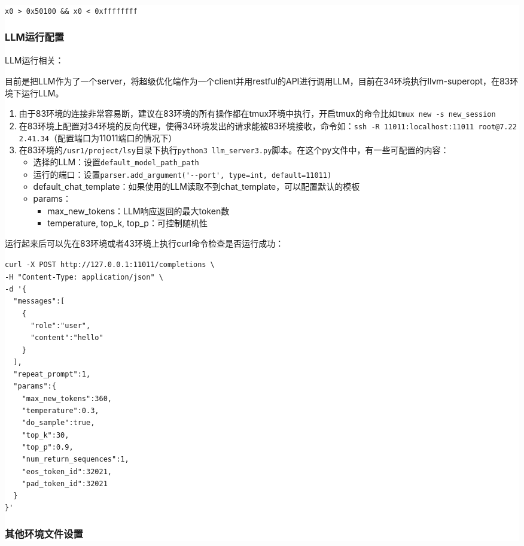   ```
  x0 > 0x50100 && x0 < 0xffffffff
  ```



### LLM运行配置

LLM运行相关：

目前是把LLM作为了一个server，将超级优化端作为一个client并用restful的API进行调用LLM，目前在34环境执行llvm-superopt，在83环境下运行LLM。



1. 由于83环境的连接非常容易断，建议在83环境的所有操作都在tmux环境中执行，开启tmux的命令比如`tmux new -s new_session`
2. 在83环境上配置对34环境的反向代理，使得34环境发出的请求能被83环境接收，命令如：`ssh -R 11011:localhost:11011 root@7.222.41.34`（配置端口为11011端口的情况下）
3. 在83环境的`/usr1/project/lsy`目录下执行`python3 llm_server3.py`脚本。在这个py文件中，有一些可配置的内容：
   - 选择的LLM：设置`default_model_path_path`
   - 运行的端口：设置`parser.add_argument('--port', type=int, default=11011)`
   - default_chat_template：如果使用的LLM读取不到chat_template，可以配置默认的模板
   - params：
     - max_new_tokens：LLM响应返回的最大token数
     - temperature, top_k, top_p：可控制随机性



运行起来后可以先在83环境或者43环境上执行curl命令检查是否运行成功：

```shell
curl -X POST http://127.0.0.1:11011/completions \
-H "Content-Type: application/json" \
-d '{
  "messages":[
    {
      "role":"user",
      "content":"hello"
    }
  ],
  "repeat_prompt":1,
  "params":{
    "max_new_tokens":360,
    "temperature":0.3,
    "do_sample":true,
    "top_k":30,
    "top_p":0.9,
    "num_return_sequences":1,
    "eos_token_id":32021,
    "pad_token_id":32021
  }
}'
```





### 其他环境文件设置
